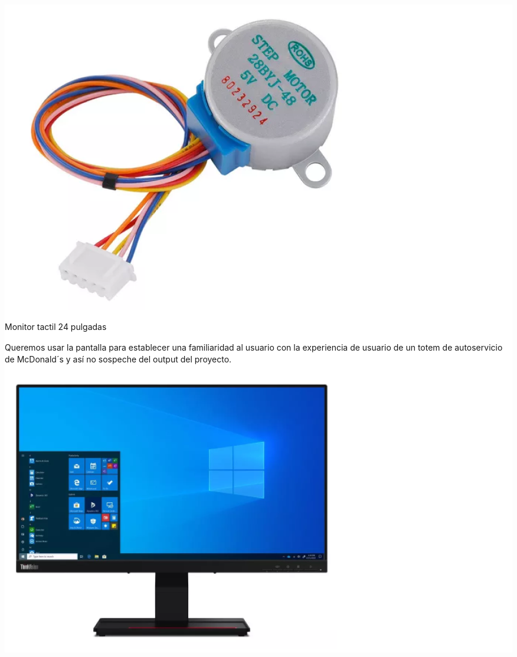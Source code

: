 ![texto](./servomotor.png)   

Monitor tactil 24 pulgadas

Queremos usar la pantalla para establecer una familiaridad al usuario con la experiencia de usuario de un totem de autoservicio de McDonald´s y así no sospeche del output del proyecto.

![texto](./pantalla.png)
